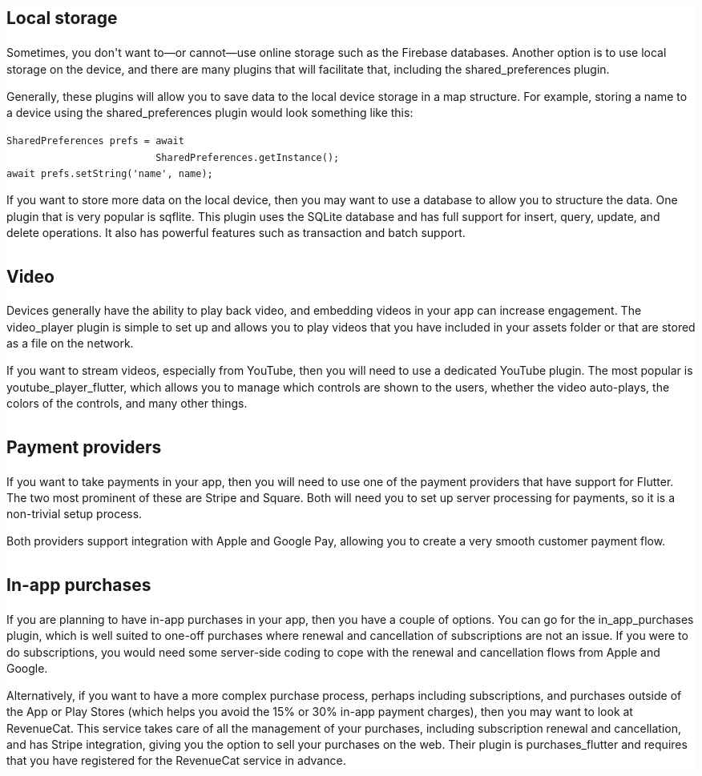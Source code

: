 ## Local storage

Sometimes, you don't want to—or cannot—use online storage such as the Firebase databases. Another option is to use local storage on the device, and there are many plugins that will facilitate that, including the shared_preferences plugin.

Generally, these plugins will allow you to save data to the local device storage in a map structure. For example, storing a name to a device using the shared_preferences plugin would look something like this:

```
SharedPreferences prefs = await
                          SharedPreferences.getInstance();
await prefs.setString('name', name);
```

If you want to store more data on the local device, then you may want to use a database to allow you to structure the data. One plugin that is very popular is sqflite. This plugin uses the SQLite database and has full support for insert, query, update, and delete operations. It also has powerful features such as transaction and batch support.

## Video

Devices generally have the ability to play back video, and embedding videos in your app can increase engagement. The video_player plugin is simple to set up and allows you to play videos that you have included in your assets folder or that are stored as a file on the network.

If you want to stream videos, especially from YouTube, then you will need to use a dedicated YouTube plugin. The most popular is youtube_player_flutter, which allows you to manage which controls are shown to the users, whether the video auto-plays, the colors of the controls, and many other things.

## Payment providers
If you want to take payments in your app, then you will need to use one of the payment providers that have support for Flutter. The two most prominent of these are Stripe and Square. Both will need you to set up server processing for payments, so it is a non-trivial setup process.

Both providers support integration with Apple and Google Pay, allowing you to create a very smooth customer payment flow.

## In-app purchases

If you are planning to have in-app purchases in your app, then you have a couple of options. You can go for the in_app_purchases plugin, which is well suited to one-off purchases where renewal and cancellation of subscriptions are not an issue. If you were to do subscriptions, you would need some server-side coding to cope with the renewal and cancellation flows from Apple and Google.

Alternatively, if you want to have a more complex purchase process, perhaps including subscriptions, and purchases outside of the App or Play Stores (which helps you avoid the 15% or 30% in-app payment charges), then you may want to look at RevenueCat. This service takes care of all the management of your purchases, including subscription renewal and cancellation, and has Stripe integration, giving you the option to sell your purchases on the web. Their plugin is purchases_flutter and requires that you have registered for the RevenueCat service in advance.
